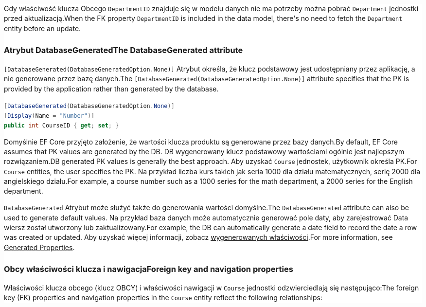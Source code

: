 <span data-ttu-id="a3831-260">Gdy właściwość klucza Obcego `DepartmentID` znajduje się w modelu danych nie ma potrzeby można pobrać `Department` jednostki przed aktualizacją.</span><span class="sxs-lookup"><span data-stu-id="a3831-260">When the FK property `DepartmentID` is included in the data model, there's no need to fetch the `Department` entity before an update.</span></span>

### <a name="the-databasegenerated-attribute"></a><span data-ttu-id="a3831-261">Atrybut DatabaseGenerated</span><span class="sxs-lookup"><span data-stu-id="a3831-261">The DatabaseGenerated attribute</span></span>

<span data-ttu-id="a3831-262">`[DatabaseGenerated(DatabaseGeneratedOption.None)]` Atrybut określa, że klucz podstawowy jest udostępniany przez aplikację, a nie generowane przez bazę danych.</span><span class="sxs-lookup"><span data-stu-id="a3831-262">The `[DatabaseGenerated(DatabaseGeneratedOption.None)]` attribute specifies that the PK is provided by the application rather than generated by the database.</span></span>

```csharp
[DatabaseGenerated(DatabaseGeneratedOption.None)]
[Display(Name = "Number")]
public int CourseID { get; set; }
```

<span data-ttu-id="a3831-263">Domyślnie EF Core przyjęto założenie, że wartości klucza produktu są generowane przez bazy danych.</span><span class="sxs-lookup"><span data-stu-id="a3831-263">By default, EF Core assumes that PK values are generated by the DB.</span></span> <span data-ttu-id="a3831-264">DB wygenerowany klucz podstawowy wartościami ogólnie jest najlepszym rozwiązaniem.</span><span class="sxs-lookup"><span data-stu-id="a3831-264">DB generated PK values is generally the best approach.</span></span> <span data-ttu-id="a3831-265">Aby uzyskać `Course` jednostek, użytkownik określa PK.</span><span class="sxs-lookup"><span data-stu-id="a3831-265">For `Course` entities, the user specifies the PK.</span></span> <span data-ttu-id="a3831-266">Na przykład liczba kurs takich jak seria 1000 dla działu matematycznych, serię 2000 dla angielskiego działu.</span><span class="sxs-lookup"><span data-stu-id="a3831-266">For example, a course number such as a 1000 series for the math department, a 2000 series for the English department.</span></span>

<span data-ttu-id="a3831-267">`DatabaseGenerated` Atrybut może służyć także do generowania wartości domyślne.</span><span class="sxs-lookup"><span data-stu-id="a3831-267">The `DatabaseGenerated` attribute can also be used to generate default values.</span></span> <span data-ttu-id="a3831-268">Na przykład baza danych może automatycznie generować pole daty, aby zarejestrować Data wiersz został utworzony lub zaktualizowany.</span><span class="sxs-lookup"><span data-stu-id="a3831-268">For example, the DB can automatically generate a date field to record the date a row was created or updated.</span></span> <span data-ttu-id="a3831-269">Aby uzyskać więcej informacji, zobacz [wygenerowanych właściwości](/ef/core/modeling/generated-properties).</span><span class="sxs-lookup"><span data-stu-id="a3831-269">For more information, see [Generated Properties](/ef/core/modeling/generated-properties).</span></span>

### <a name="foreign-key-and-navigation-properties"></a><span data-ttu-id="a3831-270">Obcy właściwości klucza i nawigacja</span><span class="sxs-lookup"><span data-stu-id="a3831-270">Foreign key and navigation properties</span></span>

<span data-ttu-id="a3831-271">Właściwości klucza obcego (klucz OBCY) i właściwości nawigacji w `Course` jednostki odzwierciedlają się następująco:</span><span class="sxs-lookup"><span data-stu-id="a3831-271">The foreign key (FK) properties and navigation properties in the `Course` entity reflect the following relationships:</span></span>
